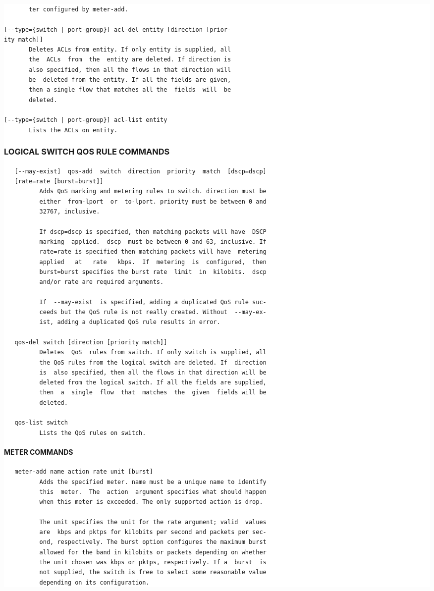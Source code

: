            ter configured by meter-add.

    [--type={switch | port-group}] acl-del entity [direction [prior‐
    ity match]]
           Deletes ACLs from entity. If only entity is supplied, all
           the  ACLs  from  the  entity are deleted. If direction is
           also specified, then all the flows in that direction will
           be  deleted from the entity. If all the fields are given,
           then a single flow that matches all the  fields  will  be
           deleted.

    [--type={switch | port-group}] acl-list entity
           Lists the ACLs on entity.

### LOGICAL SWITCH QOS RULE COMMANDS
       [--may-exist]  qos-add  switch  direction  priority  match  [dscp=dscp]
       [rate=rate [burst=burst]]
              Adds QoS marking and metering rules to switch. direction must be
              either  from-lport  or  to-lport. priority must be between 0 and
              32767, inclusive.

              If dscp=dscp is specified, then matching packets will have  DSCP
              marking  applied.  dscp  must be between 0 and 63, inclusive. If
              rate=rate is specified then matching packets will have  metering
              applied   at   rate   kbps.  If  metering  is  configured,  then
              burst=burst specifies the burst rate  limit  in  kilobits.  dscp
              and/or rate are required arguments.

              If  --may-exist  is specified, adding a duplicated QoS rule suc‐
              ceeds but the QoS rule is not really created. Without  --may-ex‐
              ist, adding a duplicated QoS rule results in error.

       qos-del switch [direction [priority match]]
              Deletes  QoS  rules from switch. If only switch is supplied, all
              the QoS rules from the logical switch are deleted. If  direction
              is  also specified, then all the flows in that direction will be
              deleted from the logical switch. If all the fields are supplied,
              then  a  single  flow  that  matches  the  given  fields will be
              deleted.

       qos-list switch
              Lists the QoS rules on switch.

#### METER COMMANDS
       meter-add name action rate unit [burst]
              Adds the specified meter. name must be a unique name to identify
              this  meter.  The  action  argument specifies what should happen
              when this meter is exceeded. The only supported action is drop.

              The unit specifies the unit for the rate argument; valid  values
              are  kbps and pktps for kilobits per second and packets per sec‐
              ond, respectively. The burst option configures the maximum burst
              allowed for the band in kilobits or packets depending on whether
              the unit chosen was kbps or pktps, respectively. If a  burst  is
              not supplied, the switch is free to select some reasonable value
              depending on its configuration.
